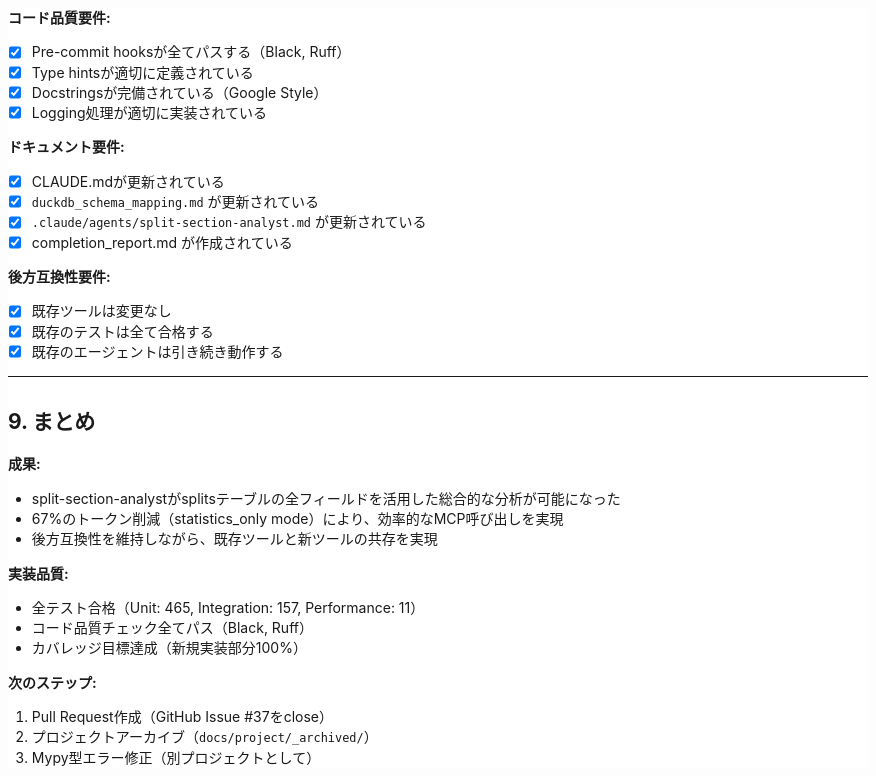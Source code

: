 **コード品質要件:**
- [x] Pre-commit hooksが全てパスする（Black, Ruff）
- [x] Type hintsが適切に定義されている
- [x] Docstringsが完備されている（Google Style）
- [x] Logging処理が適切に実装されている

**ドキュメント要件:**
- [x] CLAUDE.mdが更新されている
- [x] `duckdb_schema_mapping.md` が更新されている
- [x] `.claude/agents/split-section-analyst.md` が更新されている
- [x] completion_report.md が作成されている

**後方互換性要件:**
- [x] 既存ツールは変更なし
- [x] 既存のテストは全て合格する
- [x] 既存のエージェントは引き続き動作する

---

## 9. まとめ

**成果:**
- split-section-analystがsplitsテーブルの全フィールドを活用した総合的な分析が可能になった
- 67%のトークン削減（statistics_only mode）により、効率的なMCP呼び出しを実現
- 後方互換性を維持しながら、既存ツールと新ツールの共存を実現

**実装品質:**
- 全テスト合格（Unit: 465, Integration: 157, Performance: 11）
- コード品質チェック全てパス（Black, Ruff）
- カバレッジ目標達成（新規実装部分100%）

**次のステップ:**
1. Pull Request作成（GitHub Issue #37をclose）
2. プロジェクトアーカイブ（`docs/project/_archived/`）
3. Mypy型エラー修正（別プロジェクトとして）
